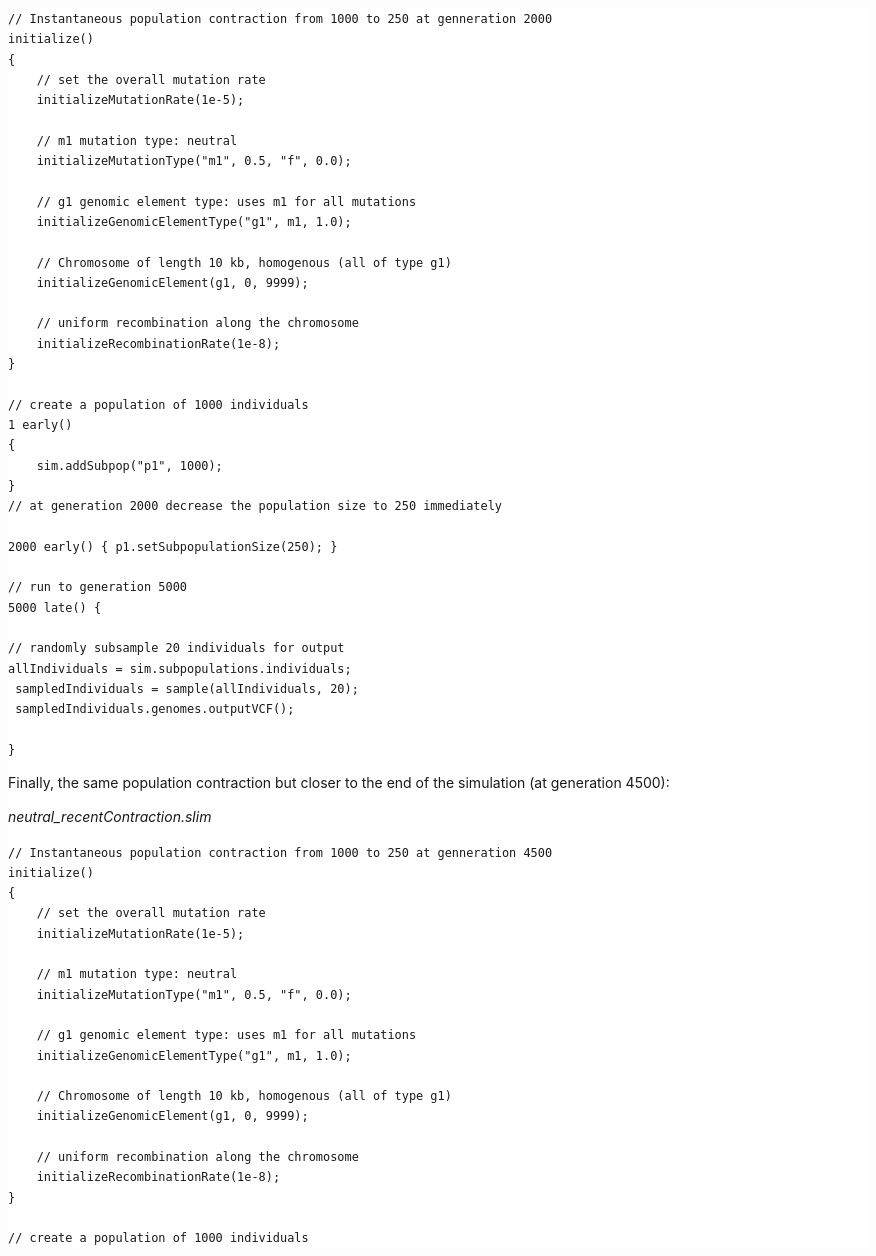 ```shell
// Instantaneous population contraction from 1000 to 250 at genneration 2000
initialize()
{
	// set the overall mutation rate
	initializeMutationRate(1e-5);

	// m1 mutation type: neutral
	initializeMutationType("m1", 0.5, "f", 0.0);

	// g1 genomic element type: uses m1 for all mutations
	initializeGenomicElementType("g1", m1, 1.0);

	// Chromosome of length 10 kb, homogenous (all of type g1)
	initializeGenomicElement(g1, 0, 9999);

	// uniform recombination along the chromosome
	initializeRecombinationRate(1e-8);
}

// create a population of 1000 individuals
1 early()
{
	sim.addSubpop("p1", 1000);
}
// at generation 2000 decrease the population size to 250 immediately

2000 early() { p1.setSubpopulationSize(250); }

// run to generation 5000
5000 late() {

// randomly subsample 20 individuals for output
allIndividuals = sim.subpopulations.individuals;
 sampledIndividuals = sample(allIndividuals, 20);
 sampledIndividuals.genomes.outputVCF();

}
```

Finally, the same population contraction but closer to the end of the simulation (at generation 4500):

*neutral_recentContraction.slim*
```shell
// Instantaneous population contraction from 1000 to 250 at genneration 4500
initialize()
{
	// set the overall mutation rate
	initializeMutationRate(1e-5);

	// m1 mutation type: neutral
	initializeMutationType("m1", 0.5, "f", 0.0);

	// g1 genomic element type: uses m1 for all mutations
	initializeGenomicElementType("g1", m1, 1.0);

	// Chromosome of length 10 kb, homogenous (all of type g1)
	initializeGenomicElement(g1, 0, 9999);

	// uniform recombination along the chromosome
	initializeRecombinationRate(1e-8);
}

// create a population of 1000 individuals
```